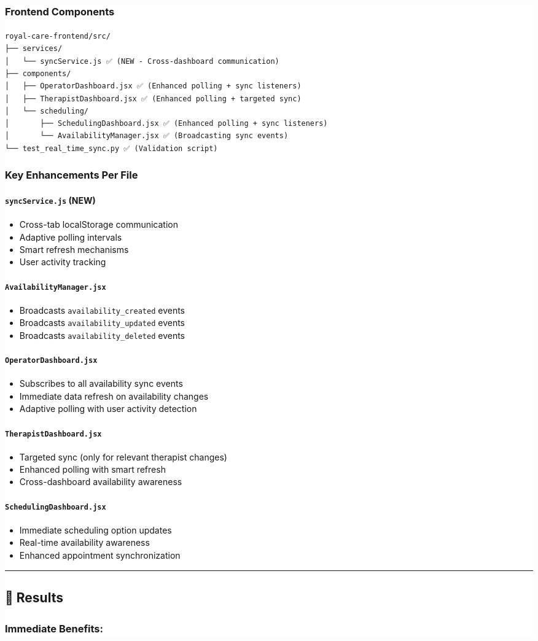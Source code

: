 ### **Frontend Components**

```
royal-care-frontend/src/
├── services/
│   └── syncService.js ✅ (NEW - Cross-dashboard communication)
├── components/
│   ├── OperatorDashboard.jsx ✅ (Enhanced polling + sync listeners)
│   ├── TherapistDashboard.jsx ✅ (Enhanced polling + targeted sync)
│   └── scheduling/
│       ├── SchedulingDashboard.jsx ✅ (Enhanced polling + sync listeners)
│       └── AvailabilityManager.jsx ✅ (Broadcasting sync events)
└── test_real_time_sync.py ✅ (Validation script)
```

### **Key Enhancements Per File**

#### **`syncService.js`** (NEW)

- Cross-tab localStorage communication
- Adaptive polling intervals
- Smart refresh mechanisms
- User activity tracking

#### **`AvailabilityManager.jsx`**

- Broadcasts `availability_created` events
- Broadcasts `availability_updated` events
- Broadcasts `availability_deleted` events

#### **`OperatorDashboard.jsx`**

- Subscribes to all availability sync events
- Immediate data refresh on availability changes
- Adaptive polling with user activity detection

#### **`TherapistDashboard.jsx`**

- Targeted sync (only for relevant therapist changes)
- Enhanced polling with smart refresh
- Cross-dashboard availability awareness

#### **`SchedulingDashboard.jsx`**

- Immediate scheduling option updates
- Real-time availability awareness
- Enhanced appointment synchronization

---

## 🎯 Results

### **Immediate Benefits:**
